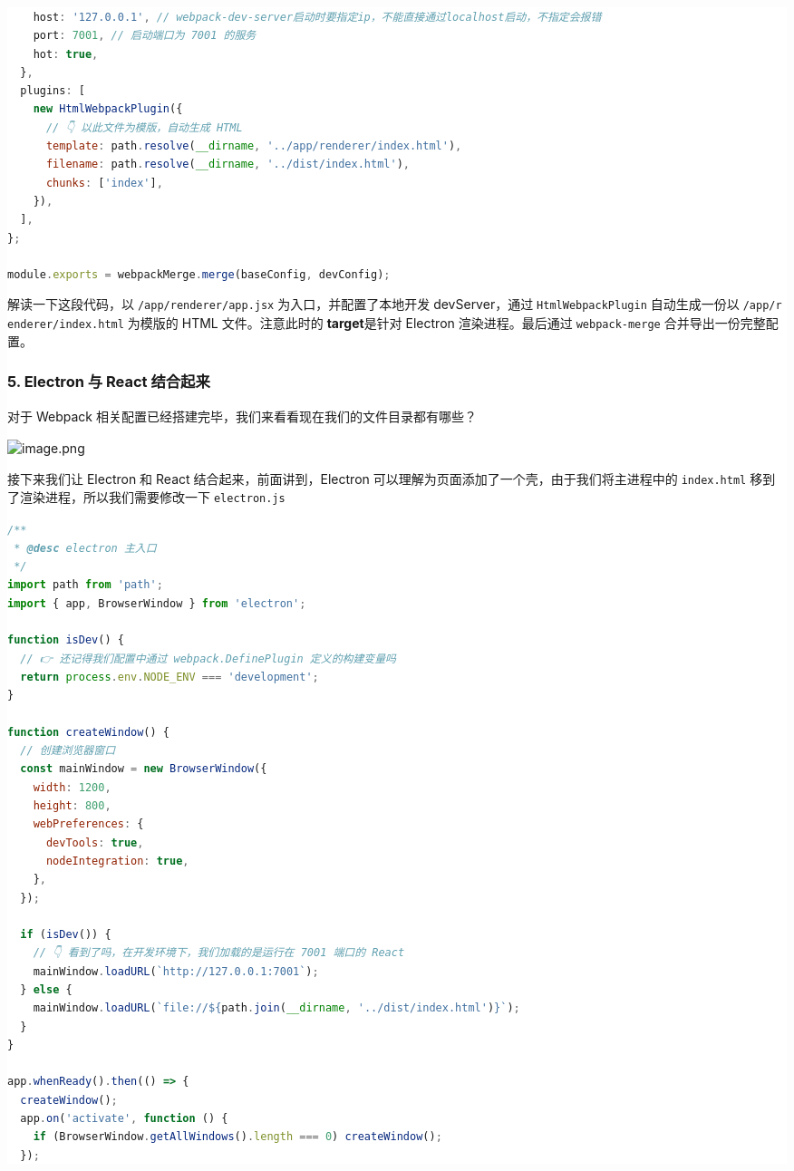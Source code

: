 ```javascript
    host: '127.0.0.1', // webpack-dev-server启动时要指定ip，不能直接通过localhost启动，不指定会报错
    port: 7001, // 启动端口为 7001 的服务
    hot: true,
  },
  plugins: [
    new HtmlWebpackPlugin({
      // 👇 以此文件为模版，自动生成 HTML
      template: path.resolve(__dirname, '../app/renderer/index.html'),
      filename: path.resolve(__dirname, '../dist/index.html'),
      chunks: ['index'],
    }),
  ],
};

module.exports = webpackMerge.merge(baseConfig, devConfig);
```

解读一下这段代码，以 `/app/renderer/app.jsx` 为入口，并配置了本地开发 devServer，通过 `HtmlWebpackPlugin` 自动生成一份以 `/app/renderer/index.html` 为模版的 HTML 文件。注意此时的 **target**是针对 Electron 渲染进程。最后通过 `webpack-merge` 合并导出一份完整配置。

### 5\. Electron 与 React 结合起来

对于 Webpack 相关配置已经搭建完毕，我们来看看现在我们的文件目录都有哪些？

![image.png](https://p3-juejin.byteimg.com/tos-cn-i-k3u1fbpfcp/c44ce8a91c284a9089ff08dba7991c8b~tplv-k3u1fbpfcp-watermark.image)

接下来我们让 Electron 和 React 结合起来，前面讲到，Electron 可以理解为页面添加了一个壳，由于我们将主进程中的 `index.html` 移到了渲染进程，所以我们需要修改一下 `electron.js`

```javascript
/**
 * @desc electron 主入口
 */
import path from 'path';
import { app, BrowserWindow } from 'electron';

function isDev() {
  // 👉 还记得我们配置中通过 webpack.DefinePlugin 定义的构建变量吗
  return process.env.NODE_ENV === 'development';
}

function createWindow() {
  // 创建浏览器窗口
  const mainWindow = new BrowserWindow({
    width: 1200,
    height: 800,
    webPreferences: {
      devTools: true,
      nodeIntegration: true,
    },
  });

  if (isDev()) {
    // 👇 看到了吗，在开发环境下，我们加载的是运行在 7001 端口的 React
    mainWindow.loadURL(`http://127.0.0.1:7001`);
  } else {
    mainWindow.loadURL(`file://${path.join(__dirname, '../dist/index.html')}`);
  }
}

app.whenReady().then(() => {
  createWindow();
  app.on('activate', function () {
    if (BrowserWindow.getAllWindows().length === 0) createWindow();
  });
```